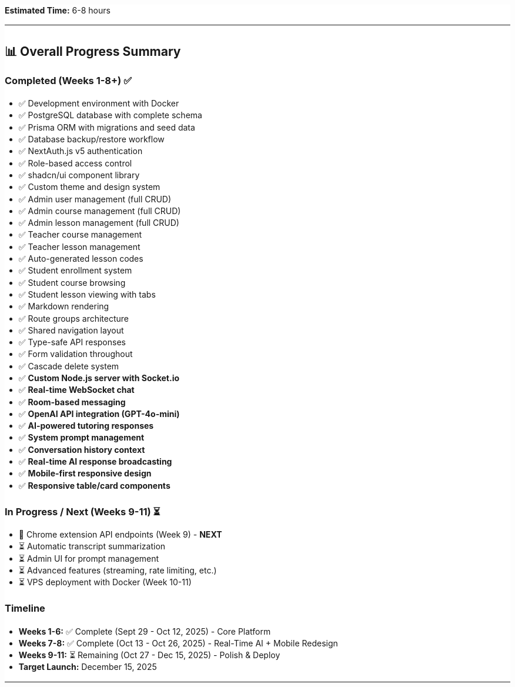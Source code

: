 **Estimated Time:** 6-8 hours

---

## 📊 Overall Progress Summary

### Completed (Weeks 1-8+) ✅
- ✅ Development environment with Docker
- ✅ PostgreSQL database with complete schema
- ✅ Prisma ORM with migrations and seed data
- ✅ Database backup/restore workflow
- ✅ NextAuth.js v5 authentication
- ✅ Role-based access control
- ✅ shadcn/ui component library
- ✅ Custom theme and design system
- ✅ Admin user management (full CRUD)
- ✅ Admin course management (full CRUD)
- ✅ Admin lesson management (full CRUD)
- ✅ Teacher course management
- ✅ Teacher lesson management
- ✅ Auto-generated lesson codes
- ✅ Student enrollment system
- ✅ Student course browsing
- ✅ Student lesson viewing with tabs
- ✅ Markdown rendering
- ✅ Route groups architecture
- ✅ Shared navigation layout
- ✅ Type-safe API responses
- ✅ Form validation throughout
- ✅ Cascade delete system
- ✅ **Custom Node.js server with Socket.io**
- ✅ **Real-time WebSocket chat**
- ✅ **Room-based messaging**
- ✅ **OpenAI API integration (GPT-4o-mini)**
- ✅ **AI-powered tutoring responses**
- ✅ **System prompt management**
- ✅ **Conversation history context**
- ✅ **Real-time AI response broadcasting**
- ✅ **Mobile-first responsive design**
- ✅ **Responsive table/card components**

### In Progress / Next (Weeks 9-11) ⏳
- 🎯 Chrome extension API endpoints (Week 9) - **NEXT**
- ⏳ Automatic transcript summarization
- ⏳ Admin UI for prompt management
- ⏳ Advanced features (streaming, rate limiting, etc.)
- ⏳ VPS deployment with Docker (Week 10-11)

### Timeline
- **Weeks 1-6:** ✅ Complete (Sept 29 - Oct 12, 2025) - Core Platform
- **Weeks 7-8:** ✅ Complete (Oct 13 - Oct 26, 2025) - Real-Time AI + Mobile Redesign
- **Weeks 9-11:** ⏳ Remaining (Oct 27 - Dec 15, 2025) - Polish & Deploy
- **Target Launch:** December 15, 2025

---